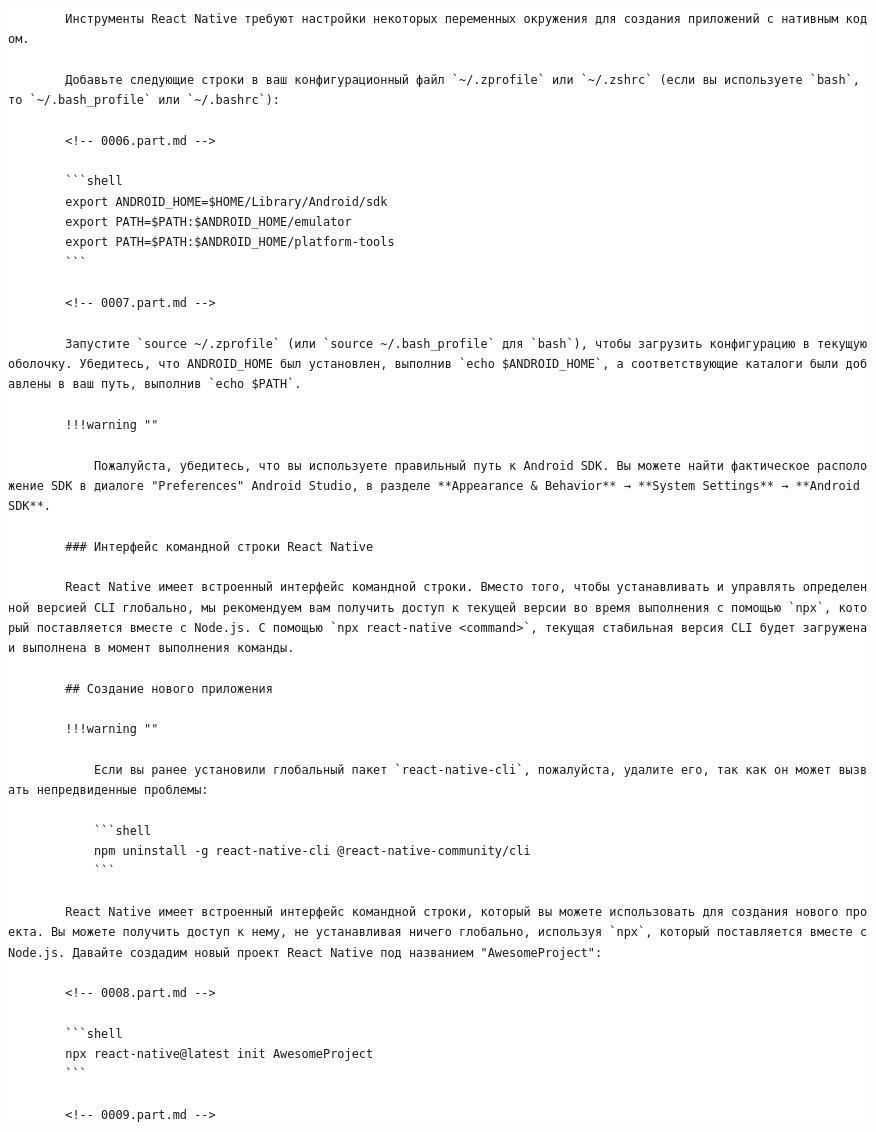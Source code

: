     		Инструменты React Native требуют настройки некоторых переменных окружения для создания приложений с нативным кодом.

    		Добавьте следующие строки в ваш конфигурационный файл `~/.zprofile` или `~/.zshrc` (если вы используете `bash`, то `~/.bash_profile` или `~/.bashrc`):

    		<!-- 0006.part.md -->

    		```shell
    		export ANDROID_HOME=$HOME/Library/Android/sdk
    		export PATH=$PATH:$ANDROID_HOME/emulator
    		export PATH=$PATH:$ANDROID_HOME/platform-tools
    		```

    		<!-- 0007.part.md -->

    		Запустите `source ~/.zprofile` (или `source ~/.bash_profile` для `bash`), чтобы загрузить конфигурацию в текущую оболочку. Убедитесь, что ANDROID_HOME был установлен, выполнив `echo $ANDROID_HOME`, а соответствующие каталоги были добавлены в ваш путь, выполнив `echo $PATH`.

    		!!!warning ""

    			Пожалуйста, убедитесь, что вы используете правильный путь к Android SDK. Вы можете найти фактическое расположение SDK в диалоге "Preferences" Android Studio, в разделе **Appearance & Behavior** → **System Settings** → **Android SDK**.

    		### Интерфейс командной строки React Native

    		React Native имеет встроенный интерфейс командной строки. Вместо того, чтобы устанавливать и управлять определенной версией CLI глобально, мы рекомендуем вам получить доступ к текущей версии во время выполнения с помощью `npx`, который поставляется вместе с Node.js. С помощью `npx react-native <command>`, текущая стабильная версия CLI будет загружена и выполнена в момент выполнения команды.

    		## Создание нового приложения

    		!!!warning ""

    			Если вы ранее установили глобальный пакет `react-native-cli`, пожалуйста, удалите его, так как он может вызвать непредвиденные проблемы:

    			```shell
    			npm uninstall -g react-native-cli @react-native-community/cli
    			```

    		React Native имеет встроенный интерфейс командной строки, который вы можете использовать для создания нового проекта. Вы можете получить доступ к нему, не устанавливая ничего глобально, используя `npx`, который поставляется вместе с Node.js. Давайте создадим новый проект React Native под названием "AwesomeProject":

    		<!-- 0008.part.md -->

    		```shell
    		npx react-native@latest init AwesomeProject
    		```

    		<!-- 0009.part.md -->

